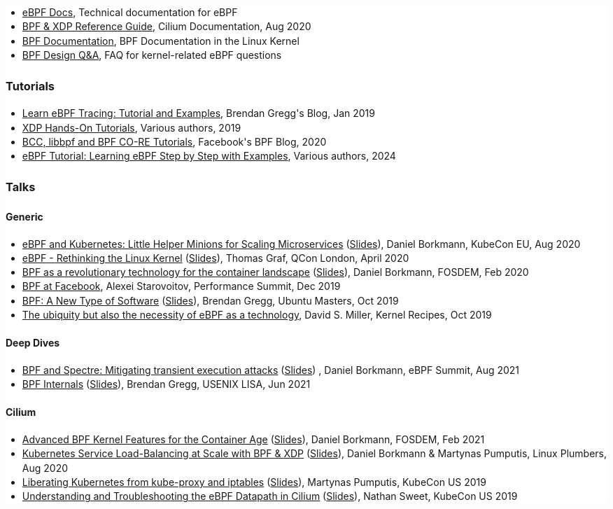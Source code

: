 - [eBPF Docs](https://docs.ebpf.io/), Technical documentation for eBPF
- [BPF & XDP Reference Guide](https://cilium.readthedocs.io/en/stable/bpf/), Cilium Documentation, Aug 2020
- [BPF Documentation](https://www.kernel.org/doc/html/latest/bpf/index.html), BPF Documentation in the Linux Kernel
- [BPF Design Q&A](https://git.kernel.org/pub/scm/linux/kernel/git/torvalds/linux.git/tree/Documentation/bpf/bpf_design_QA.rst), FAQ for kernel-related eBPF questions

### Tutorials

- [Learn eBPF Tracing: Tutorial and Examples](http://www.brendangregg.com/blog/2019-01-01/learn-ebpf-tracing.html), Brendan Gregg's Blog, Jan 2019
- [XDP Hands-On Tutorials](https://github.com/xdp-project/xdp-tutorial), Various authors, 2019
- [BCC, libbpf and BPF CO-RE Tutorials](https://facebookmicrosites.github.io/bpf/blog/), Facebook's BPF Blog, 2020
- [eBPF Tutorial: Learning eBPF Step by Step with Examples](https://github.com/eunomia-bpf/bpf-developer-tutorial), Various authors, 2024

### Talks

#### Generic

- [eBPF and Kubernetes: Little Helper Minions for Scaling Microservices](https://www.youtube.com/watch?v=99jUcLt3rSk) ([Slides](https://kccnceu20.sched.com/event/ZemQ/ebpf-and-kubernetes-little-helper-minions-for-scaling-microservices-daniel-borkmann-cilium)), Daniel Borkmann, KubeCon EU, Aug 2020
- [eBPF - Rethinking the Linux Kernel](https://www.infoq.com/presentations/facebook-google-bpf-linux-kernel/) ([Slides](https://docs.google.com/presentation/d/1AcB4x7JCWET0ysDr0gsX-EIdQSTyBtmi6OAW7bE0jm0)), Thomas Graf, QCon London, April 2020
- [BPF as a revolutionary technology for the container landscape](https://www.youtube.com/watch?v=U3PdyHlrG1o&t=7) ([Slides](https://fosdem.org/2020/schedule/event/containers_bpf/attachments/slides/4122/export/events/attachments/containers_bpf/slides/4122/BPF_as_a_revolutionary_technology_for_the_container_landscape.pdf)), Daniel Borkmann, FOSDEM, Feb 2020
- [BPF at Facebook](https://www.youtube.com/watch?v=ZYBXZFKPS28), Alexei Starovoitov, Performance Summit, Dec 2019
- [BPF: A New Type of Software](https://youtu.be/7pmXdG8-7WU?t=8) ([Slides](https://www.slideshare.net/brendangregg/um2019-bpf-a-new-type-of-software)), Brendan Gregg, Ubuntu Masters, Oct 2019
- [The ubiquity but also the necessity of eBPF as a technology](https://www.youtube.com/watch?v=mFxs3VXABPU), David S. Miller, Kernel Recipes, Oct 2019

#### Deep Dives

- [BPF and Spectre: Mitigating transient execution attacks](https://www.youtube.com/watch?v=6N30Yp5f9c4) ([Slides](https://ebpf.io/summit-2021-slides/eBPF_Summit_2021-Keynote-Daniel_Borkmann-BPF_and_Spectre.pdf))
  , Daniel Borkmann, eBPF Summit, Aug 2021
- [BPF Internals](https://www.usenix.org/conference/lisa21/presentation/gregg-bpf) ([Slides](https://www.usenix.org/system/files/lisa21_slides_gregg_bpf.pdf)), Brendan Gregg, USENIX LISA, Jun 2021

#### Cilium

- [Advanced BPF Kernel Features for the Container Age](https://www.youtube.com/watch?v=PJY-rN1EsVw) ([Slides](https://fosdem.org/2021/schedule/event/containers_ebpf_kernel/attachments/slides/4358/export/events/attachments/containers_ebpf_kernel/slides/4358/Advanced_BPF_Kernel_Features_for_the_Container_Age_FOSDEM.pdf)), Daniel Borkmann, FOSDEM, Feb 2021
- [Kubernetes Service Load-Balancing at Scale with BPF & XDP](https://www.youtube.com/watch?v=UkvxPyIJAko&t=21s) ([Slides](https://linuxplumbersconf.org/event/7/contributions/674/attachments/568/1002/plumbers_2020_cilium_load_balancer.pdf)), Daniel Borkmann & Martynas Pumputis, Linux Plumbers, Aug 2020
- [Liberating Kubernetes from kube-proxy and iptables](https://www.youtube.com/watch?v=bIRwSIwNHC0) ([Slides](https://docs.google.com/presentation/d/1cZJ-pcwB9WG88wzhDm2jxQY4Sh8adYg0-N3qWQ8593I/edit#slide=id.g7055f48ba8_0_0)), Martynas Pumputis, KubeCon US 2019
- [Understanding and Troubleshooting the eBPF Datapath in Cilium](https://www.youtube.com/watch?v=Kmm8Hl57WDU) ([Slides](https://static.sched.com/hosted_files/kccncna19/20/eBPF%20and%20the%20Cilium%20Datapath.pdf)), Nathan Sweet, KubeCon US 2019
